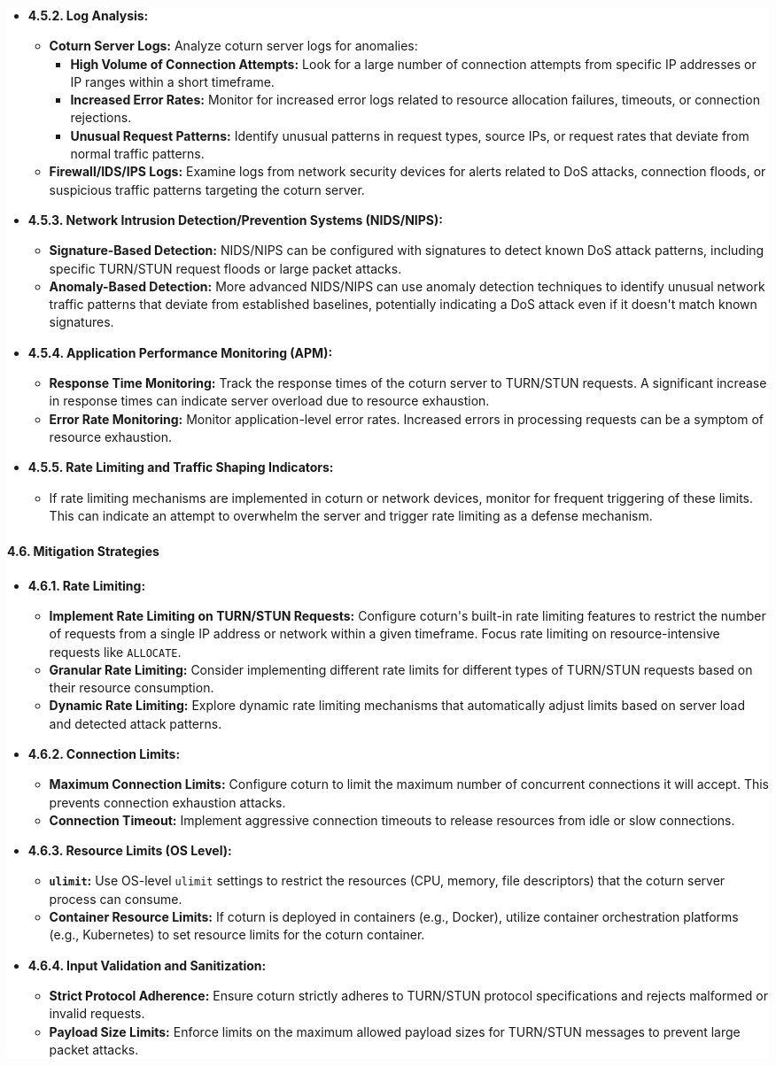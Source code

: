 * **4.5.2. Log Analysis:**
    * **Coturn Server Logs:** Analyze coturn server logs for anomalies:
        * **High Volume of Connection Attempts:**  Look for a large number of connection attempts from specific IP addresses or IP ranges within a short timeframe.
        * **Increased Error Rates:**  Monitor for increased error logs related to resource allocation failures, timeouts, or connection rejections.
        * **Unusual Request Patterns:**  Identify unusual patterns in request types, source IPs, or request rates that deviate from normal traffic patterns.
    * **Firewall/IDS/IPS Logs:** Examine logs from network security devices for alerts related to DoS attacks, connection floods, or suspicious traffic patterns targeting the coturn server.

* **4.5.3. Network Intrusion Detection/Prevention Systems (NIDS/NIPS):**
    * **Signature-Based Detection:** NIDS/NIPS can be configured with signatures to detect known DoS attack patterns, including specific TURN/STUN request floods or large packet attacks.
    * **Anomaly-Based Detection:**  More advanced NIDS/NIPS can use anomaly detection techniques to identify unusual network traffic patterns that deviate from established baselines, potentially indicating a DoS attack even if it doesn't match known signatures.

* **4.5.4. Application Performance Monitoring (APM):**
    * **Response Time Monitoring:** Track the response times of the coturn server to TURN/STUN requests.  A significant increase in response times can indicate server overload due to resource exhaustion.
    * **Error Rate Monitoring:** Monitor application-level error rates. Increased errors in processing requests can be a symptom of resource exhaustion.

* **4.5.5. Rate Limiting and Traffic Shaping Indicators:**
    * If rate limiting mechanisms are implemented in coturn or network devices, monitor for frequent triggering of these limits. This can indicate an attempt to overwhelm the server and trigger rate limiting as a defense mechanism.

#### 4.6. Mitigation Strategies

* **4.6.1. Rate Limiting:**
    * **Implement Rate Limiting on TURN/STUN Requests:** Configure coturn's built-in rate limiting features to restrict the number of requests from a single IP address or network within a given timeframe. Focus rate limiting on resource-intensive requests like `ALLOCATE`.
    * **Granular Rate Limiting:** Consider implementing different rate limits for different types of TURN/STUN requests based on their resource consumption.
    * **Dynamic Rate Limiting:** Explore dynamic rate limiting mechanisms that automatically adjust limits based on server load and detected attack patterns.

* **4.6.2. Connection Limits:**
    * **Maximum Connection Limits:** Configure coturn to limit the maximum number of concurrent connections it will accept. This prevents connection exhaustion attacks.
    * **Connection Timeout:** Implement aggressive connection timeouts to release resources from idle or slow connections.

* **4.6.3. Resource Limits (OS Level):**
    * **`ulimit`:** Use OS-level `ulimit` settings to restrict the resources (CPU, memory, file descriptors) that the coturn server process can consume.
    * **Container Resource Limits:** If coturn is deployed in containers (e.g., Docker), utilize container orchestration platforms (e.g., Kubernetes) to set resource limits for the coturn container.

* **4.6.4. Input Validation and Sanitization:**
    * **Strict Protocol Adherence:** Ensure coturn strictly adheres to TURN/STUN protocol specifications and rejects malformed or invalid requests.
    * **Payload Size Limits:** Enforce limits on the maximum allowed payload sizes for TURN/STUN messages to prevent large packet attacks.
